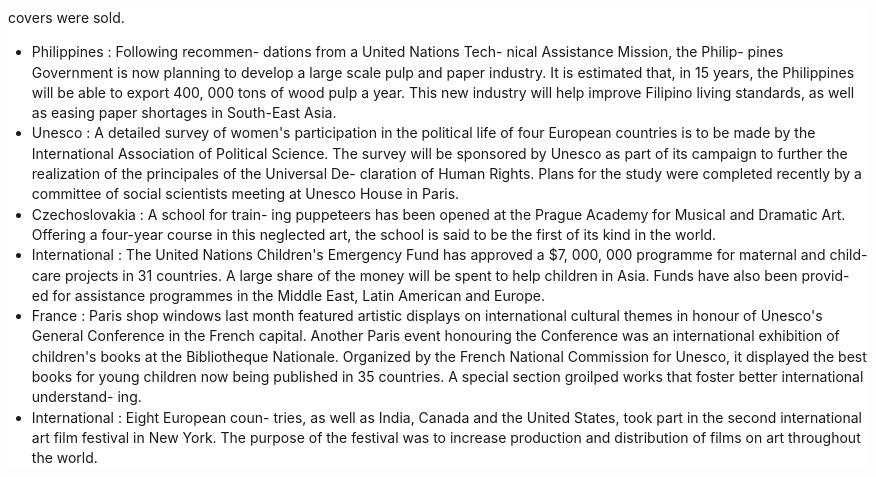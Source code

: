 covers were sold.
* Philippines : Following recommen-
dations from a United Nations Tech-
nical Assistance Mission, the Philip-
pines Government is now planning to
develop a large scale pulp and paper
industry. It is estimated that, in
15 years, the Philippines will be able
to export 400, 000 tons of wood pulp a
year. This new industry will help
improve Filipino living standards, as
well as easing paper shortages in
South-East Asia.
* Unesco : A detailed survey of women's
participation in the political life of
four European countries is to be made
by the International Association of
Political Science. The survey will be
sponsored by Unesco as part of its
campaign to further the realization of
the principales of the Universal De-
claration of Human Rights. Plans for
the study were completed recently by
a committee of social scientists meeting
at Unesco House in Paris.
* Czechoslovakia : A school for train-
ing puppeteers has been opened at
the Prague Academy for Musical and
Dramatic Art. Offering a four-year
course in this neglected art, the school
is said to be the first of its kind in the
world.
* International : The United Nations
Children's Emergency Fund has
approved a $7, 000, 000 programme for
maternal and child-care projects in
31 countries. A large share of the
money will be spent to help children
in Asia. Funds have also been provid-
ed for assistance programmes in the
Middle East, Latin American and
Europe.
* France : Paris shop windows last
month featured artistic displays on
international cultural themes in
honour of Unesco's General Conference
in the French capital. Another Paris
event honouring the Conference was
an international exhibition of children's
books at the Bibliotheque Nationale.
Organized by the French National
Commission for Unesco, it displayed
the best books for young children now
being published in 35 countries. A
special section groilped works that
foster better international understand-
ing.
* International : Eight European coun-
tries, as well as India, Canada and the
United States, took part in the second
international art film festival in New
York. The purpose of the festival was
to increase production and distribution
of films on art throughout the world.